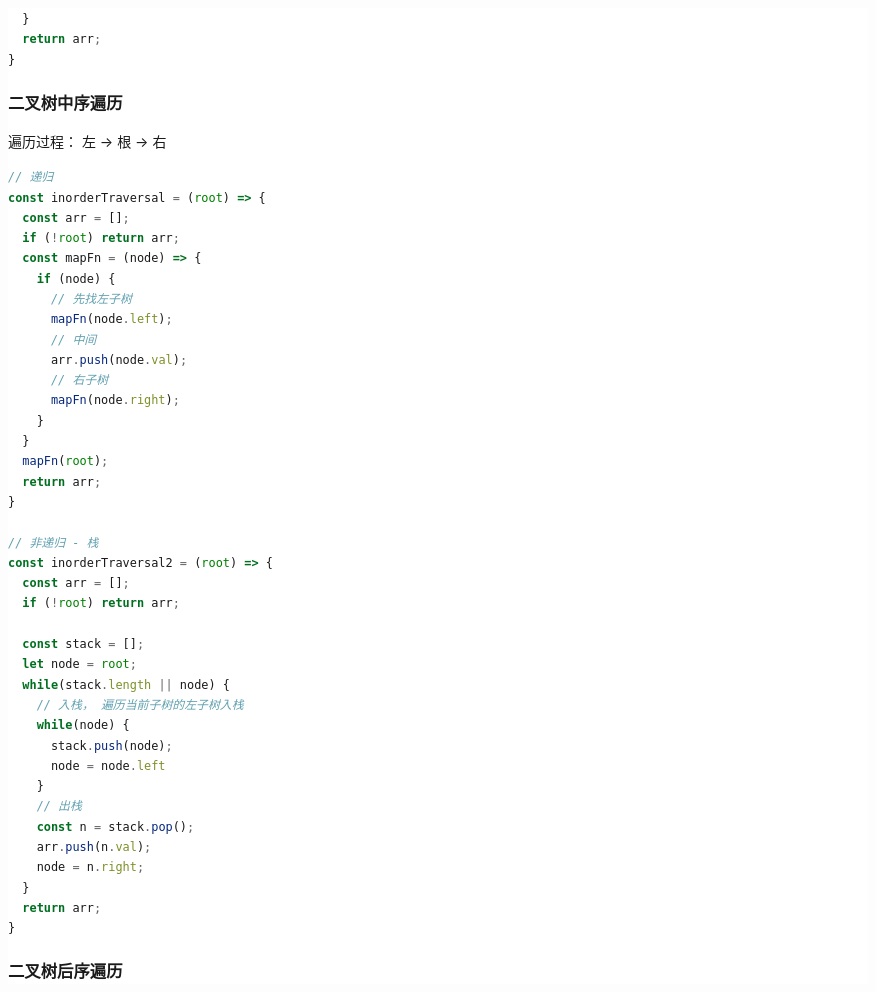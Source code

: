 ```js
  }
  return arr;
}
```


### 二叉树中序遍历

遍历过程： 左 -> 根 -> 右

```js
// 递归
const inorderTraversal = (root) => {
  const arr = [];
  if (!root) return arr;
  const mapFn = (node) => {
    if (node) {
      // 先找左子树
      mapFn(node.left);
      // 中间
      arr.push(node.val);
      // 右子树
      mapFn(node.right);
    }
  }
  mapFn(root);
  return arr;
}

// 非递归 - 栈
const inorderTraversal2 = (root) => {
  const arr = [];
  if (!root) return arr;

  const stack = [];
  let node = root;
  while(stack.length || node) {
    // 入栈， 遍历当前子树的左子树入栈
    while(node) {
      stack.push(node);
      node = node.left
    }
    // 出栈
    const n = stack.pop();
    arr.push(n.val);
    node = n.right;
  }
  return arr;
}
```


### 二叉树后序遍历

